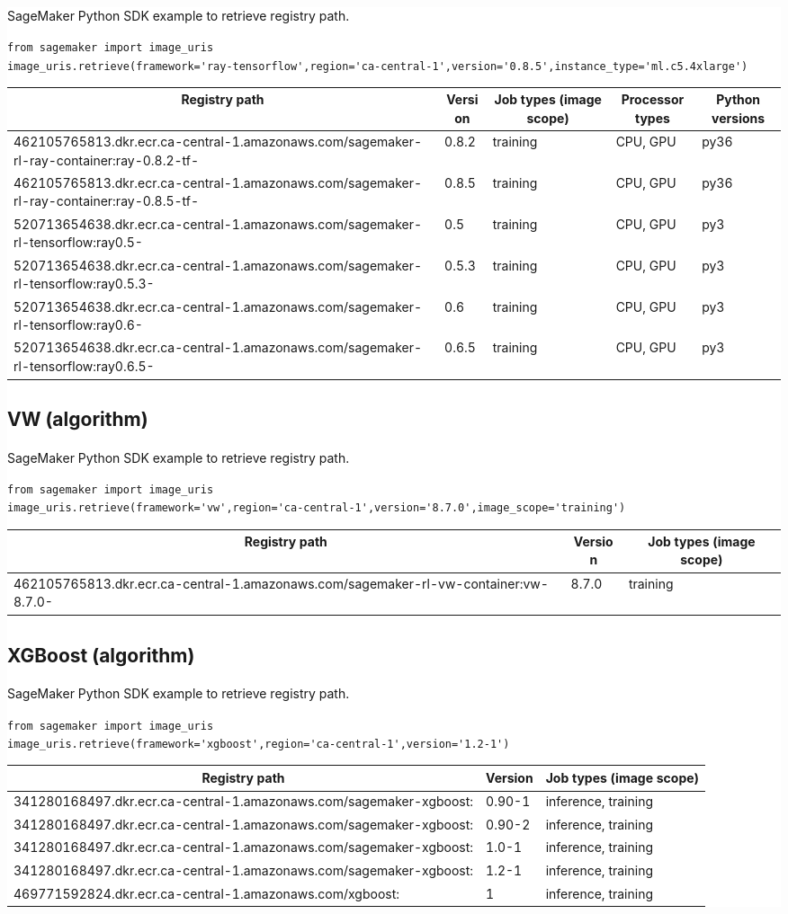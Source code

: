 SageMaker Python SDK example to retrieve registry path\.

```
from sagemaker import image_uris
image_uris.retrieve(framework='ray-tensorflow',region='ca-central-1',version='0.8.5',instance_type='ml.c5.4xlarge')
```


| Registry path | Version | Job types \(image scope\) | Processor types | Python versions | 
| --- | --- | --- | --- | --- | 
| 462105765813\.dkr\.ecr\.ca\-central\-1\.amazonaws\.com/sagemaker\-rl\-ray\-container:ray\-0\.8\.2\-tf\-<tag> | 0\.8\.2 | training | CPU, GPU | py36 | 
| 462105765813\.dkr\.ecr\.ca\-central\-1\.amazonaws\.com/sagemaker\-rl\-ray\-container:ray\-0\.8\.5\-tf\-<tag> | 0\.8\.5 | training | CPU, GPU | py36 | 
| 520713654638\.dkr\.ecr\.ca\-central\-1\.amazonaws\.com/sagemaker\-rl\-tensorflow:ray0\.5\-<tag> | 0\.5 | training | CPU, GPU | py3 | 
| 520713654638\.dkr\.ecr\.ca\-central\-1\.amazonaws\.com/sagemaker\-rl\-tensorflow:ray0\.5\.3\-<tag> | 0\.5\.3 | training | CPU, GPU | py3 | 
| 520713654638\.dkr\.ecr\.ca\-central\-1\.amazonaws\.com/sagemaker\-rl\-tensorflow:ray0\.6\-<tag> | 0\.6 | training | CPU, GPU | py3 | 
| 520713654638\.dkr\.ecr\.ca\-central\-1\.amazonaws\.com/sagemaker\-rl\-tensorflow:ray0\.6\.5\-<tag> | 0\.6\.5 | training | CPU, GPU | py3 | 

## VW \(algorithm\)<a name="vw-ca-central-1.title"></a>

SageMaker Python SDK example to retrieve registry path\.

```
from sagemaker import image_uris
image_uris.retrieve(framework='vw',region='ca-central-1',version='8.7.0',image_scope='training')
```


| Registry path | Version | Job types \(image scope\) | 
| --- | --- | --- | 
| 462105765813\.dkr\.ecr\.ca\-central\-1\.amazonaws\.com/sagemaker\-rl\-vw\-container:vw\-8\.7\.0\-<tag> | 8\.7\.0 | training | 

## XGBoost \(algorithm\)<a name="xgboost-ca-central-1.title"></a>

SageMaker Python SDK example to retrieve registry path\.

```
from sagemaker import image_uris
image_uris.retrieve(framework='xgboost',region='ca-central-1',version='1.2-1')
```


| Registry path | Version | Job types \(image scope\) | 
| --- | --- | --- | 
| 341280168497\.dkr\.ecr\.ca\-central\-1\.amazonaws\.com/sagemaker\-xgboost:<tag> | 0\.90\-1 | inference, training | 
| 341280168497\.dkr\.ecr\.ca\-central\-1\.amazonaws\.com/sagemaker\-xgboost:<tag> | 0\.90\-2 | inference, training | 
| 341280168497\.dkr\.ecr\.ca\-central\-1\.amazonaws\.com/sagemaker\-xgboost:<tag> | 1\.0\-1 | inference, training | 
| 341280168497\.dkr\.ecr\.ca\-central\-1\.amazonaws\.com/sagemaker\-xgboost:<tag> | 1\.2\-1 | inference, training | 
| 469771592824\.dkr\.ecr\.ca\-central\-1\.amazonaws\.com/xgboost:<tag> | 1 | inference, training | 
